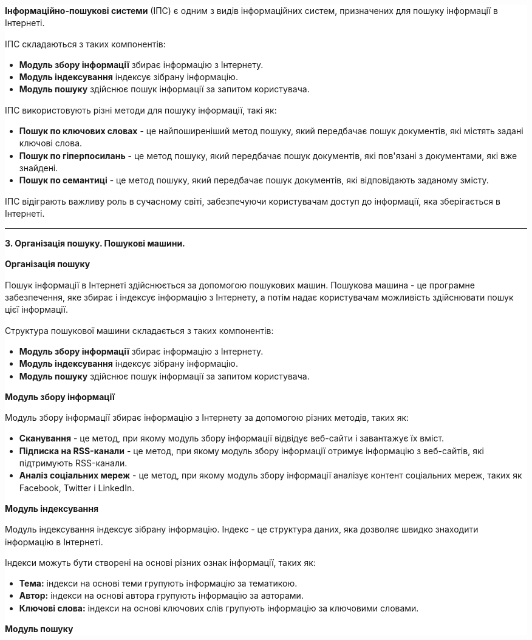 **Інформаційно-пошукові системи** (ІПС) є одним з видів інформаційних систем, призначених для пошуку інформації в Інтернеті.

ІПС складаються з таких компонентів:

* **Модуль збору інформації** збирає інформацію з Інтернету.
* **Модуль індексування** індексує зібрану інформацію.
* **Модуль пошуку** здійснює пошук інформації за запитом користувача.

ІПС використовують різні методи для пошуку інформації, такі як:

* **Пошук по ключових словах** - це найпоширеніший метод пошуку, який передбачає пошук документів, які містять задані ключові слова.
* **Пошук по гіперпосилань** - це метод пошуку, який передбачає пошук документів, які пов'язані з документами, які вже знайдені.
* **Пошук по семантиці** - це метод пошуку, який передбачає пошук документів, які відповідають заданому змісту.

ІПС відіграють важливу роль в сучасному світі, забезпечуючи користувачам доступ до інформації, яка зберігається в Інтернеті.
* **
**3. Організація пошуку. Пошукові машини.**

**Організація пошуку**

Пошук інформації в Інтернеті здійснюється за допомогою пошукових машин. Пошукова машина - це програмне забезпечення, яке збирає і індексує інформацію з Інтернету, а потім надає користувачам можливість здійснювати пошук цієї інформації.

Структура пошукової машини складається з таких компонентів:

* **Модуль збору інформації** збирає інформацію з Інтернету.
* **Модуль індексування** індексує зібрану інформацію.
* **Модуль пошуку** здійснює пошук інформації за запитом користувача.

**Модуль збору інформації**

Модуль збору інформації збирає інформацію з Інтернету за допомогою різних методів, таких як:

* **Сканування** - це метод, при якому модуль збору інформації відвідує веб-сайти і завантажує їх вміст.
* **Підписка на RSS-канали** - це метод, при якому модуль збору інформації отримує інформацію з веб-сайтів, які підтримують RSS-канали.
* **Аналіз соціальних мереж** - це метод, при якому модуль збору інформації аналізує контент соціальних мереж, таких як Facebook, Twitter і LinkedIn.

**Модуль індексування**

Модуль індексування індексує зібрану інформацію. Індекс - це структура даних, яка дозволяє швидко знаходити інформацію в Інтернеті.

Індекси можуть бути створені на основі різних ознак інформації, таких як:

* **Тема:** індекси на основі теми групують інформацію за тематикою.
* **Автор:** індекси на основі автора групують інформацію за авторами.
* **Ключові слова:** індекси на основі ключових слів групують інформацію за ключовими словами.

**Модуль пошуку**
